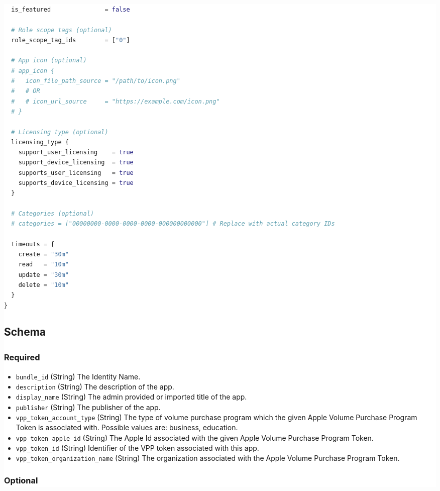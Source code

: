 ```terraform
  is_featured               = false
  
  # Role scope tags (optional)
  role_scope_tag_ids        = ["0"]
  
  # App icon (optional)
  # app_icon {
  #   icon_file_path_source = "/path/to/icon.png"
  #   # OR
  #   # icon_url_source     = "https://example.com/icon.png"
  # }
  
  # Licensing type (optional)
  licensing_type {
    support_user_licensing    = true
    support_device_licensing  = true
    supports_user_licensing   = true
    supports_device_licensing = true
  }
  
  # Categories (optional)
  # categories = ["00000000-0000-0000-0000-000000000000"] # Replace with actual category IDs
  
  timeouts = {
    create = "30m"
    read   = "10m"
    update = "30m"
    delete = "10m"
  }
}
```


## Schema

### Required

- `bundle_id` (String) The Identity Name.
- `description` (String) The description of the app.
- `display_name` (String) The admin provided or imported title of the app.
- `publisher` (String) The publisher of the app.
- `vpp_token_account_type` (String) The type of volume purchase program which the given Apple Volume Purchase Program Token is associated with. Possible values are: business, education.
- `vpp_token_apple_id` (String) The Apple Id associated with the given Apple Volume Purchase Program Token.
- `vpp_token_id` (String) Identifier of the VPP token associated with this app.
- `vpp_token_organization_name` (String) The organization associated with the Apple Volume Purchase Program Token.

### Optional
